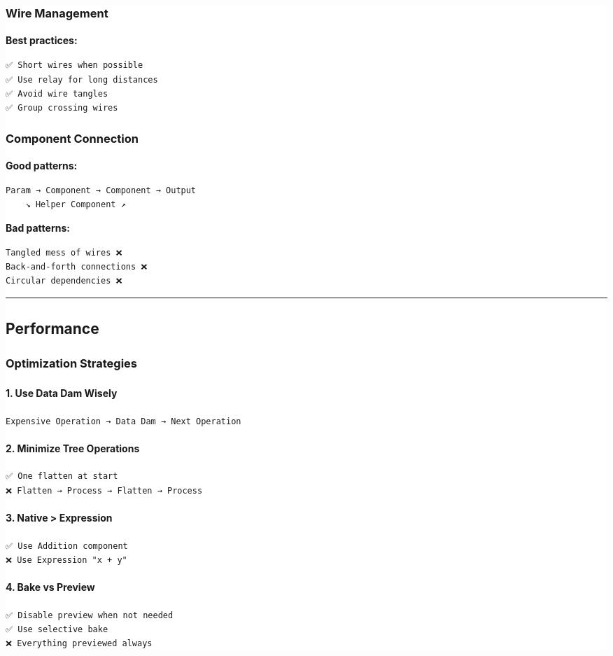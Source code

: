 ### Wire Management

**Best practices:**
```
✅ Short wires when possible
✅ Use relay for long distances
✅ Avoid wire tangles
✅ Group crossing wires
```

### Component Connection

**Good patterns:**
```
Param → Component → Component → Output
    ↘ Helper Component ↗
```

**Bad patterns:**
```
Tangled mess of wires ❌
Back-and-forth connections ❌
Circular dependencies ❌
```

---

## Performance

### Optimization Strategies

#### 1. Use Data Dam Wisely
```
Expensive Operation → Data Dam → Next Operation
```

#### 2. Minimize Tree Operations
```
✅ One flatten at start
❌ Flatten → Process → Flatten → Process
```

#### 3. Native > Expression
```
✅ Use Addition component
❌ Use Expression "x + y"
```

#### 4. Bake vs Preview
```
✅ Disable preview when not needed
✅ Use selective bake
❌ Everything previewed always
```
